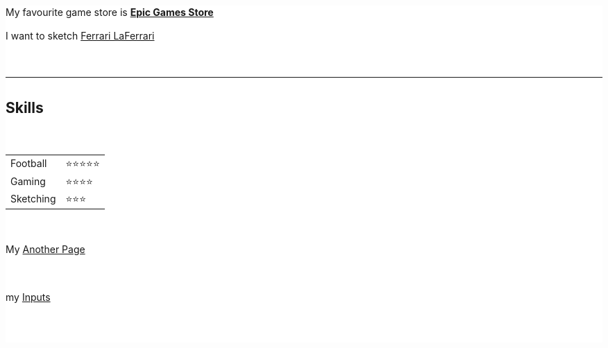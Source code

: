  <p>My favourite game store is <strong><a href="https://www.epicgames.com/store/en-US/">Epic Games Store</a></strong></p>
  <p>I want to sketch <a href="https://www.youtube.com/watch?v=smI0bg4xxjk">Ferrari LaFerrari</a></p>
  <br>
  <hr>

  <h2>Skills</h2>
  <br>
  <table cellspacing="10">
    <tr>
      <td>Football</td>
      <td>⭐⭐⭐⭐⭐</td>
    </tr>
    <tr>
      <td>Gaming</td>
      <td>⭐⭐⭐⭐</td>
    </tr>
    <tr>
      <td>Sketching</td>
      <td>⭐⭐⭐</td>
    </tr>
  </table>

  <br>
  <p>My <a href="Another Page.HTML">Another Page</a></p>
  <br>
  <p>my <a href="inputs.HTML">Inputs</a> </p>
  <br>
  <br>
</body>

</html>
